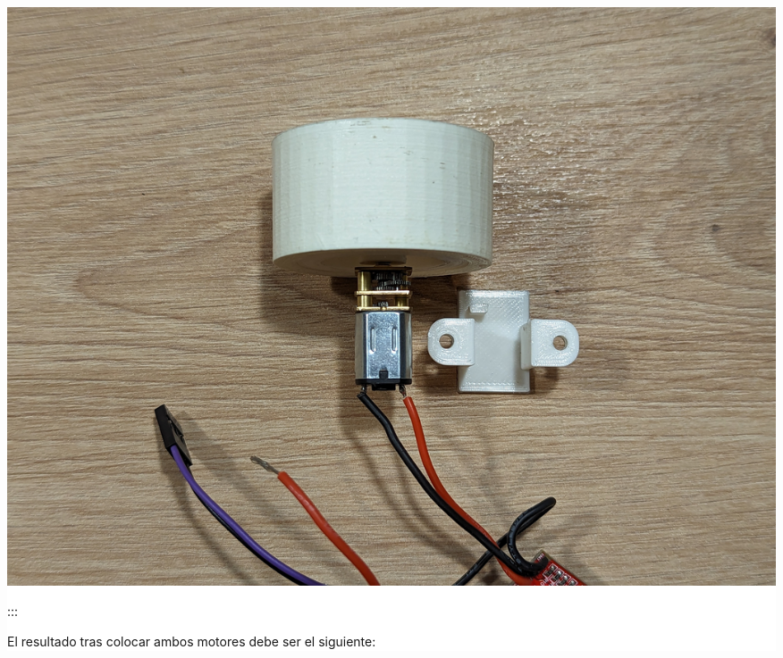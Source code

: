 ![Motor DC junto a la pieza impresa grapa motor DC](./assets/step_6_1_b.jpg)

:::

El resultado tras colocar ambos motores debe ser el siguiente:

